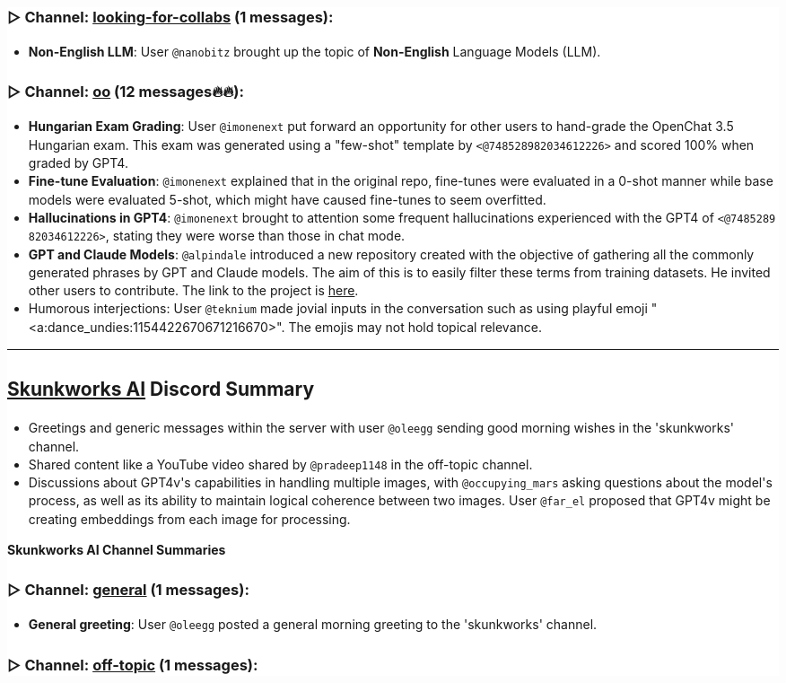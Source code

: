
### ▷ Channel: [looking-for-collabs](https://discord.com/channels/1087862276448595968/1095393077415383261) (1 messages): 

- **Non-English LLM**: User `@nanobitz` brought up the topic of **Non-English** Language Models (LLM).


### ▷ Channel: [oo](https://discord.com/channels/1087862276448595968/1118217717984530553) (12 messages🔥🔥): 

- **Hungarian Exam Grading**: User `@imonenext` put forward an opportunity for other users to hand-grade the OpenChat 3.5 Hungarian exam. This exam was generated using a "few-shot" template by `<@748528982034612226>` and scored 100% when graded by GPT4.
- **Fine-tune Evaluation**: `@imonenext` explained that in the original repo, fine-tunes were evaluated in a 0-shot manner while base models were evaluated 5-shot, which might have caused fine-tunes to seem overfitted.
- **Hallucinations in GPT4**: `@imonenext` brought to attention some frequent hallucinations experienced with the GPT4 of `<@748528982034612226>`, stating they were worse than those in chat mode.
- **GPT and Claude Models**: `@alpindale` introduced a new repository created with the objective of gathering all the commonly generated phrases by GPT and Claude models. The aim of this is to easily filter these terms from training datasets. He invited other users to contribute. The link to the project is [here](https://github.com/AlpinDale/gptslop).
- Humorous interjections: User `@teknium` made jovial inputs in the conversation such as using playful emoji "<a:dance_undies:1154422670671216670>". The emojis may not hold topical relevance.


        

---

## [Skunkworks AI](https://discord.com/channels/1131084849432768614) Discord Summary

- Greetings and generic messages within the server with user `@oleegg` sending good morning wishes in the 'skunkworks' channel.  
- Shared content like a YouTube video shared by `@pradeep1148` in the off-topic channel.
- Discussions about GPT4v's capabilities in handling multiple images, with `@occupying_mars` asking questions about the model's process, as well as its ability to maintain logical coherence between two images. User `@far_el` proposed that GPT4v might be creating embeddings from each image for processing.

**Skunkworks AI Channel Summaries**

### ▷ Channel: [general](https://discord.com/channels/1131084849432768614/1131084849906716735) (1 messages): 

- **General greeting**: User `@oleegg` posted a general morning greeting to the 'skunkworks' channel.


### ▷ Channel: [off-topic](https://discord.com/channels/1131084849432768614/1140423597454807179) (1 messages): 

